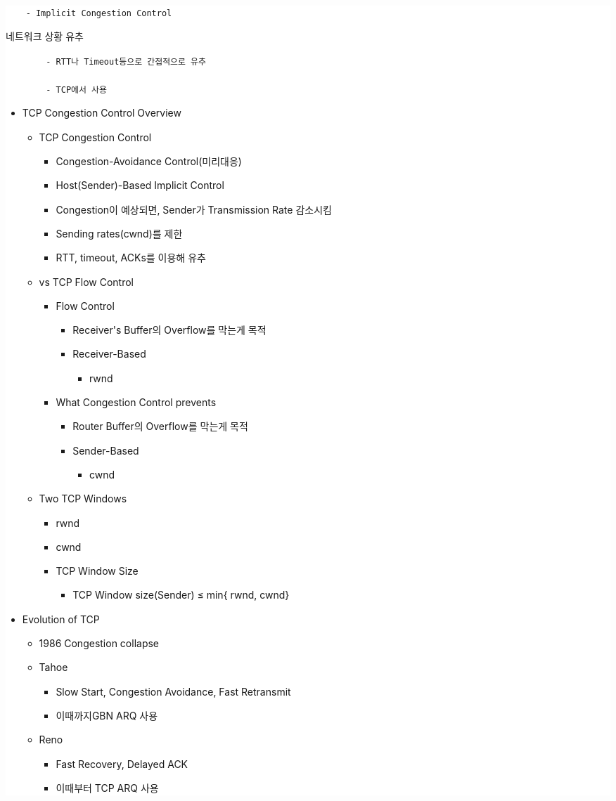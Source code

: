 		- Implicit Congestion Control
네트워크 상황 유추

			- RTT나 Timeout등으로 간접적으로 유추

			- TCP에서 사용

- TCP Congestion Control Overview

	- TCP Congestion Control

		- Congestion-Avoidance Control(미리대응)

		- Host(Sender)-Based Implicit Control

		- Congestion이 예상되면, Sender가 Transmission Rate 감소시킴

		- Sending rates(cwnd)를 제한

		- RTT, timeout, ACKs를 이용해 유추

	- vs TCP Flow Control

		- Flow Control

			- Receiver's Buffer의 Overflow를 막는게 목적

			- Receiver-Based

				- rwnd

		- What Congestion Control prevents

			- Router Buffer의 Overflow를 막는게 목적

			- Sender-Based

				- cwnd

	- Two TCP Windows

		- rwnd

		- cwnd

		- TCP Window Size

			- TCP Window size(Sender) ≤ min{ rwnd, cwnd}

- Evolution of TCP

	- 1986 Congestion collapse

	- Tahoe

		- Slow Start, Congestion Avoidance, Fast Retransmit

		- 이때까지GBN ARQ 사용

	- Reno

		- Fast Recovery, Delayed ACK

		- 이때부터 TCP ARQ 사용
